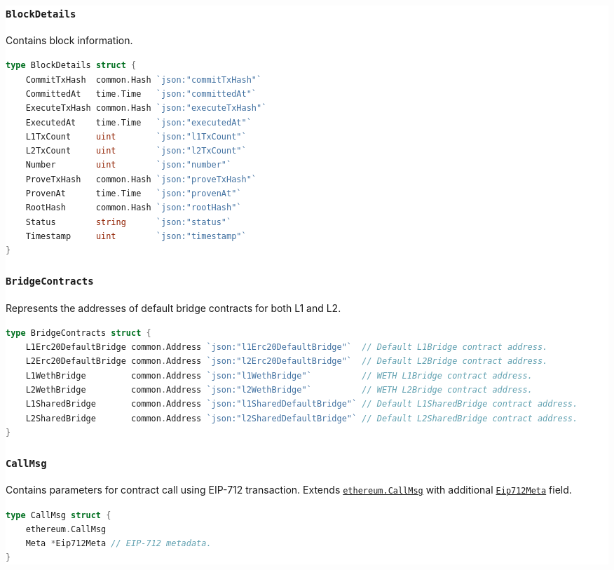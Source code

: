 ### `BlockDetails`

Contains block information.

```go
type BlockDetails struct {
	CommitTxHash  common.Hash `json:"commitTxHash"`
	CommittedAt   time.Time   `json:"committedAt"`
	ExecuteTxHash common.Hash `json:"executeTxHash"`
	ExecutedAt    time.Time   `json:"executedAt"`
	L1TxCount     uint        `json:"l1TxCount"`
	L2TxCount     uint        `json:"l2TxCount"`
	Number        uint        `json:"number"`
	ProveTxHash   common.Hash `json:"proveTxHash"`
	ProvenAt      time.Time   `json:"provenAt"`
	RootHash      common.Hash `json:"rootHash"`
	Status        string      `json:"status"`
	Timestamp     uint        `json:"timestamp"`
}
```

### `BridgeContracts`

Represents the addresses of default bridge contracts for both L1 and L2.

```go
type BridgeContracts struct {
    L1Erc20DefaultBridge common.Address `json:"l1Erc20DefaultBridge"`  // Default L1Bridge contract address.
    L2Erc20DefaultBridge common.Address `json:"l2Erc20DefaultBridge"`  // Default L2Bridge contract address.
    L1WethBridge         common.Address `json:"l1WethBridge"`          // WETH L1Bridge contract address.
    L2WethBridge         common.Address `json:"l2WethBridge"`          // WETH L2Bridge contract address.
    L1SharedBridge       common.Address `json:"l1SharedDefaultBridge"` // Default L1SharedBridge contract address.
    L2SharedBridge       common.Address `json:"l2SharedDefaultBridge"` // Default L2SharedBridge contract address.
}
```

### `CallMsg`

Contains parameters for contract call using EIP-712 transaction. Extends [`ethereum.CallMsg`](https://pkg.go.dev/github.com/ethereum/go-ethereum@v1.12.0#CallMsg)
with additional [`Eip712Meta`](#eip712meta) field.

```go
type CallMsg struct {
	ethereum.CallMsg
	Meta *Eip712Meta // EIP-712 metadata.
}
```
